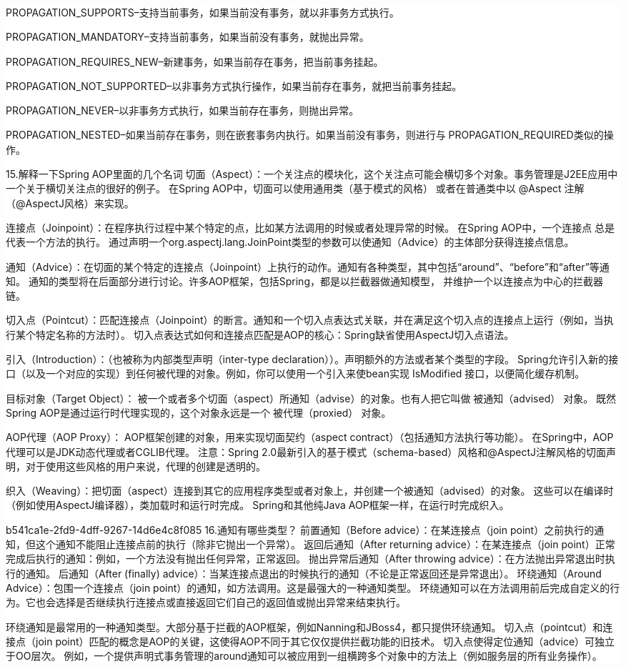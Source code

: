 PROPAGATION_SUPPORTS–支持当前事务，如果当前没有事务，就以非事务方式执行。

PROPAGATION_MANDATORY–支持当前事务，如果当前没有事务，就抛出异常。

PROPAGATION_REQUIRES_NEW–新建事务，如果当前存在事务，把当前事务挂起。

PROPAGATION_NOT_SUPPORTED–以非事务方式执行操作，如果当前存在事务，就把当前事务挂起。

PROPAGATION_NEVER–以非事务方式执行，如果当前存在事务，则抛出异常。

PROPAGATION_NESTED–如果当前存在事务，则在嵌套事务内执行。如果当前没有事务，则进行与 PROPAGATION_REQUIRED类似的操作。

15.解释一下Spring AOP里面的几个名词
切面（Aspect）：一个关注点的模块化，这个关注点可能会横切多个对象。事务管理是J2EE应用中一个关于横切关注点的很好的例子。 在Spring AOP中，切面可以使用通用类（基于模式的风格） 或者在普通类中以 @Aspect 注解（@AspectJ风格）来实现。

连接点（Joinpoint）：在程序执行过程中某个特定的点，比如某方法调用的时候或者处理异常的时候。 在Spring AOP中，一个连接点 总是 代表一个方法的执行。 通过声明一个org.aspectj.lang.JoinPoint类型的参数可以使通知（Advice）的主体部分获得连接点信息。

通知（Advice）：在切面的某个特定的连接点（Joinpoint）上执行的动作。通知有各种类型，其中包括“around”、“before”和“after”等通知。 通知的类型将在后面部分进行讨论。许多AOP框架，包括Spring，都是以拦截器做通知模型， 并维护一个以连接点为中心的拦截器链。

切入点（Pointcut）：匹配连接点（Joinpoint）的断言。通知和一个切入点表达式关联，并在满足这个切入点的连接点上运行（例如，当执行某个特定名称的方法时）。 切入点表达式如何和连接点匹配是AOP的核心：Spring缺省使用AspectJ切入点语法。

引入（Introduction）：（也被称为内部类型声明（inter-type declaration））。声明额外的方法或者某个类型的字段。 Spring允许引入新的接口（以及一个对应的实现）到任何被代理的对象。例如，你可以使用一个引入来使bean实现 IsModified 接口，以便简化缓存机制。

目标对象（Target Object）： 被一个或者多个切面（aspect）所通知（advise）的对象。也有人把它叫做 被通知（advised） 对象。 既然Spring AOP是通过运行时代理实现的，这个对象永远是一个 被代理（proxied） 对象。

AOP代理（AOP Proxy）： AOP框架创建的对象，用来实现切面契约（aspect contract）（包括通知方法执行等功能）。 在Spring中，AOP代理可以是JDK动态代理或者CGLIB代理。 注意：Spring 2.0最新引入的基于模式（schema-based）风格和@AspectJ注解风格的切面声明，对于使用这些风格的用户来说，代理的创建是透明的。

织入（Weaving）：把切面（aspect）连接到其它的应用程序类型或者对象上，并创建一个被通知（advised）的对象。 这些可以在编译时（例如使用AspectJ编译器），类加载时和运行时完成。 Spring和其他纯Java AOP框架一样，在运行时完成织入。

b541ca1e-2fd9-4dff-9267-14d6e4c8f085
16.通知有哪些类型？
前置通知（Before advice）：在某连接点（join point）之前执行的通知，但这个通知不能阻止连接点前的执行（除非它抛出一个异常）。
返回后通知（After returning advice）：在某连接点（join point）正常完成后执行的通知：例如，一个方法没有抛出任何异常，正常返回。
抛出异常后通知（After throwing advice）：在方法抛出异常退出时执行的通知。
后通知（After (finally) advice）：当某连接点退出的时候执行的通知（不论是正常返回还是异常退出）。
环绕通知（Around Advice）：包围一个连接点（join point）的通知，如方法调用。这是最强大的一种通知类型。 环绕通知可以在方法调用前后完成自定义的行为。它也会选择是否继续执行连接点或直接返回它们自己的返回值或抛出异常来结束执行。

环绕通知是最常用的一种通知类型。大部分基于拦截的AOP框架，例如Nanning和JBoss4，都只提供环绕通知。
切入点（pointcut）和连接点（join point）匹配的概念是AOP的关键，这使得AOP不同于其它仅仅提供拦截功能的旧技术。 切入点使得定位通知（advice）可独立于OO层次。 例如，一个提供声明式事务管理的around通知可以被应用到一组横跨多个对象中的方法上（例如服务层的所有业务操作）。

